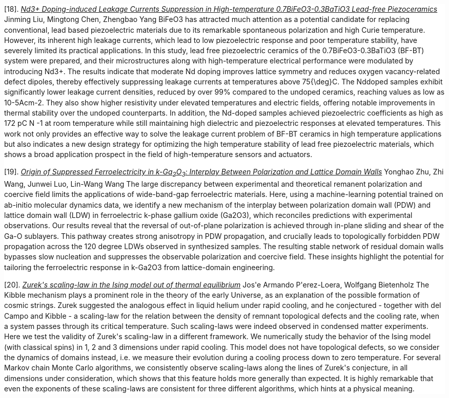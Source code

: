 [18]. [*Nd3+ Doping-induced Leakage Currents Suppression in High-temperature 0.7BiFeO3-0.3BaTiO3 Lead-free Piezoceramics*](https://arxiv.org/abs/2507.16156 "Nd3+ Doping-induced Leakage Currents Suppression in High-temperature 0.7BiFeO3-0.3BaTiO3 Lead-free Piezoceramics")
Jinming Liu, Mingtong Chen, Zhengbao Yang
BiFeO3 has attracted much attention as a potential candidate for replacing conventional, lead based piezoelectric materials due to its remarkable spontaneous polarization and high Curie temperature. However, its inherent high leakage currents, which lead to low piezoelectric response and poor temperature stability, have severely limited its practical applications. In this study, lead free piezoelectric ceramics of the 0.7BiFeO3-0.3BaTiO3 (BF-BT) system were prepared, and their microstructures along with high-temperature electrical performance were modulated by introducing Nd3+. The results indicate that moderate Nd doping improves lattice symmetry and reduces oxygen vacancy-related defect dipoles, thereby effectively suppressing leakage currents at temperatures above 75{\deg}C. The Nddoped samples exhibit significantly lower leakage current densities, reduced by over 99% compared to the undoped ceramics, reaching values as low as 10-5Acm-2. They also show higher resistivity under elevated temperatures and electric fields, offering notable improvements in thermal stability over the undoped counterparts. In addition, the Nd-doped samples achieved piezoelectric coefficients as high as 172 pC N -1 at room temperature while still maintaining high dielectric and piezoelectric responses at elevated temperatures. This work not only provides an effective way to solve the leakage current problem of BF-BT ceramics in high temperature applications but also indicates a new design strategy for optimizing the high temperature stability of lead free piezoelectric materials, which shows a broad application prospect in the field of high-temperature sensors and actuators.

[19]. [*Origin of Suppressed Ferroelectricity in k-Ga$_2$O$_3$: Interplay Between Polarization and Lattice Domain Walls*](https://arxiv.org/abs/2507.16167 "Origin of Suppressed Ferroelectricity in k-Ga$_2$O$_3$: Interplay Between Polarization and Lattice Domain Walls")
Yonghao Zhu, Zhi Wang, Junwei Luo, Lin-Wang Wang
The large discrepancy between experimental and theoretical remanent polarization and coercive field limits the applications of wide-band-gap ferroelectric materials. Here, using a machine-learning potential trained on ab-initio molecular dynamics data, we identify a new mechanism of the interplay between polarization domain wall (PDW) and lattice domain wall (LDW) in ferroelectric k-phase gallium oxide (Ga2O3), which reconciles predictions with experimental observations. Our results reveal that the reversal of out-of-plane polarization is achieved through in-plane sliding and shear of the Ga-O sublayers. This pathway creates strong anisotropy in PDW propagation, and crucially leads to topologically forbidden PDW propagation across the 120 degree LDWs observed in synthesized samples. The resulting stable network of residual domain walls bypasses slow nucleation and suppresses the observable polarization and coercive field. These insights highlight the potential for tailoring the ferroelectric response in k-Ga2O3 from lattice-domain engineering.

[20]. [*Zurek's scaling-law in the Ising model out of thermal equilibrium*](https://arxiv.org/abs/2507.16168 "Zurek's scaling-law in the Ising model out of thermal equilibrium")
Jos\'e Armando P\'erez-Loera, Wolfgang Bietenholz
The Kibble mechanism plays a prominent role in the theory of the early Universe, as an explanation of the possible formation of cosmic strings. Zurek suggested the analogous effect in liquid helium under rapid cooling, and he conjectured - together with del Campo and Kibble - a scaling-law for the relation between the density of remnant topological defects and the cooling rate, when a system passes through its critical temperature. Such scaling-laws were indeed observed in condensed matter experiments.
  Here we test the validity of Zurek's scaling-law in a different framework. We numerically study the behavior of the Ising model (with classical spins) in 1, 2 and 3 dimensions under rapid cooling. This model does not have topological defects, so we consider the dynamics of domains instead, i.e. we measure their evolution during a cooling process down to zero temperature. For several Markov chain Monte Carlo algorithms, we consistently observe scaling-laws along the lines of Zurek's conjecture, in all dimensions under consideration, which shows that this feature holds more generally than expected. It is highly remarkable that even the exponents of these scaling-laws are consistent for three different algorithms, which hints at a physical meaning.
